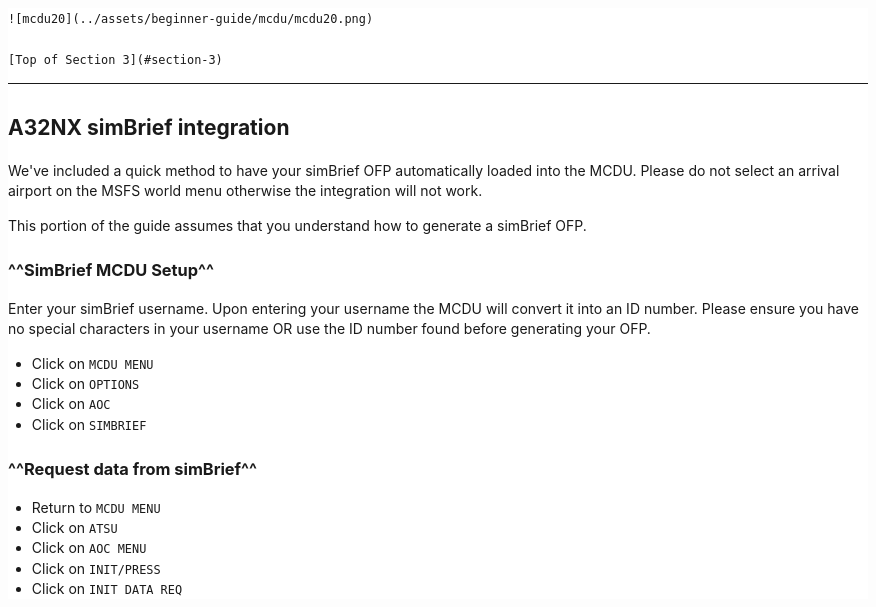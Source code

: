     ![mcdu20](../assets/beginner-guide/mcdu/mcdu20.png)

    [Top of Section 3](#section-3)

***

## A32NX simBrief integration

We've included a quick method to have your simBrief OFP automatically loaded into the MCDU. Please do not select an arrival airport on the MSFS world menu otherwise the integration will not work. 

This portion of the guide assumes that you understand how to generate a simBrief OFP. 

### ^^SimBrief MCDU Setup^^

Enter your simBrief username. Upon entering your username the MCDU will convert it into an ID number. Please ensure you have no special characters in your username OR use the ID number found before generating your OFP. 

* Click on `MCDU MENU`
* Click on `OPTIONS`
* Click on `AOC`
* Click on `SIMBRIEF`

### ^^Request data from simBrief^^

* Return to `MCDU MENU`
* Click on `ATSU`
* Click on `AOC MENU`
* Click on `INIT/PRESS`
* Click on `INIT DATA REQ`
